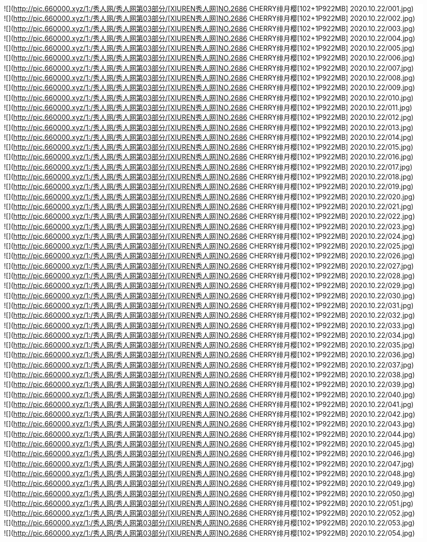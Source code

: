  ![](http://pic.660000.xyz/1:/秀人网/秀人网第03部分/[XIUREN秀人网]NO.2686 CHERRY绯月樱[102+1P922MB] 2020.10.22/001.jpg) <br>![](http://pic.660000.xyz/1:/秀人网/秀人网第03部分/[XIUREN秀人网]NO.2686 CHERRY绯月樱[102+1P922MB] 2020.10.22/002.jpg) <br>![](http://pic.660000.xyz/1:/秀人网/秀人网第03部分/[XIUREN秀人网]NO.2686 CHERRY绯月樱[102+1P922MB] 2020.10.22/003.jpg) <br>![](http://pic.660000.xyz/1:/秀人网/秀人网第03部分/[XIUREN秀人网]NO.2686 CHERRY绯月樱[102+1P922MB] 2020.10.22/004.jpg) <br>![](http://pic.660000.xyz/1:/秀人网/秀人网第03部分/[XIUREN秀人网]NO.2686 CHERRY绯月樱[102+1P922MB] 2020.10.22/005.jpg) <br>![](http://pic.660000.xyz/1:/秀人网/秀人网第03部分/[XIUREN秀人网]NO.2686 CHERRY绯月樱[102+1P922MB] 2020.10.22/006.jpg) <br>![](http://pic.660000.xyz/1:/秀人网/秀人网第03部分/[XIUREN秀人网]NO.2686 CHERRY绯月樱[102+1P922MB] 2020.10.22/007.jpg) <br>![](http://pic.660000.xyz/1:/秀人网/秀人网第03部分/[XIUREN秀人网]NO.2686 CHERRY绯月樱[102+1P922MB] 2020.10.22/008.jpg) <br>![](http://pic.660000.xyz/1:/秀人网/秀人网第03部分/[XIUREN秀人网]NO.2686 CHERRY绯月樱[102+1P922MB] 2020.10.22/009.jpg) <br>![](http://pic.660000.xyz/1:/秀人网/秀人网第03部分/[XIUREN秀人网]NO.2686 CHERRY绯月樱[102+1P922MB] 2020.10.22/010.jpg) <br>![](http://pic.660000.xyz/1:/秀人网/秀人网第03部分/[XIUREN秀人网]NO.2686 CHERRY绯月樱[102+1P922MB] 2020.10.22/011.jpg) <br>![](http://pic.660000.xyz/1:/秀人网/秀人网第03部分/[XIUREN秀人网]NO.2686 CHERRY绯月樱[102+1P922MB] 2020.10.22/012.jpg) <br>![](http://pic.660000.xyz/1:/秀人网/秀人网第03部分/[XIUREN秀人网]NO.2686 CHERRY绯月樱[102+1P922MB] 2020.10.22/013.jpg) <br>![](http://pic.660000.xyz/1:/秀人网/秀人网第03部分/[XIUREN秀人网]NO.2686 CHERRY绯月樱[102+1P922MB] 2020.10.22/014.jpg) <br>![](http://pic.660000.xyz/1:/秀人网/秀人网第03部分/[XIUREN秀人网]NO.2686 CHERRY绯月樱[102+1P922MB] 2020.10.22/015.jpg) <br>![](http://pic.660000.xyz/1:/秀人网/秀人网第03部分/[XIUREN秀人网]NO.2686 CHERRY绯月樱[102+1P922MB] 2020.10.22/016.jpg) <br>![](http://pic.660000.xyz/1:/秀人网/秀人网第03部分/[XIUREN秀人网]NO.2686 CHERRY绯月樱[102+1P922MB] 2020.10.22/017.jpg) <br>![](http://pic.660000.xyz/1:/秀人网/秀人网第03部分/[XIUREN秀人网]NO.2686 CHERRY绯月樱[102+1P922MB] 2020.10.22/018.jpg) <br>![](http://pic.660000.xyz/1:/秀人网/秀人网第03部分/[XIUREN秀人网]NO.2686 CHERRY绯月樱[102+1P922MB] 2020.10.22/019.jpg) <br>![](http://pic.660000.xyz/1:/秀人网/秀人网第03部分/[XIUREN秀人网]NO.2686 CHERRY绯月樱[102+1P922MB] 2020.10.22/020.jpg) <br>![](http://pic.660000.xyz/1:/秀人网/秀人网第03部分/[XIUREN秀人网]NO.2686 CHERRY绯月樱[102+1P922MB] 2020.10.22/021.jpg) <br>![](http://pic.660000.xyz/1:/秀人网/秀人网第03部分/[XIUREN秀人网]NO.2686 CHERRY绯月樱[102+1P922MB] 2020.10.22/022.jpg) <br>![](http://pic.660000.xyz/1:/秀人网/秀人网第03部分/[XIUREN秀人网]NO.2686 CHERRY绯月樱[102+1P922MB] 2020.10.22/023.jpg) <br>![](http://pic.660000.xyz/1:/秀人网/秀人网第03部分/[XIUREN秀人网]NO.2686 CHERRY绯月樱[102+1P922MB] 2020.10.22/024.jpg) <br>![](http://pic.660000.xyz/1:/秀人网/秀人网第03部分/[XIUREN秀人网]NO.2686 CHERRY绯月樱[102+1P922MB] 2020.10.22/025.jpg) <br>![](http://pic.660000.xyz/1:/秀人网/秀人网第03部分/[XIUREN秀人网]NO.2686 CHERRY绯月樱[102+1P922MB] 2020.10.22/026.jpg) <br>![](http://pic.660000.xyz/1:/秀人网/秀人网第03部分/[XIUREN秀人网]NO.2686 CHERRY绯月樱[102+1P922MB] 2020.10.22/027.jpg) <br>![](http://pic.660000.xyz/1:/秀人网/秀人网第03部分/[XIUREN秀人网]NO.2686 CHERRY绯月樱[102+1P922MB] 2020.10.22/028.jpg) <br>![](http://pic.660000.xyz/1:/秀人网/秀人网第03部分/[XIUREN秀人网]NO.2686 CHERRY绯月樱[102+1P922MB] 2020.10.22/029.jpg) <br>![](http://pic.660000.xyz/1:/秀人网/秀人网第03部分/[XIUREN秀人网]NO.2686 CHERRY绯月樱[102+1P922MB] 2020.10.22/030.jpg) <br>![](http://pic.660000.xyz/1:/秀人网/秀人网第03部分/[XIUREN秀人网]NO.2686 CHERRY绯月樱[102+1P922MB] 2020.10.22/031.jpg) <br>![](http://pic.660000.xyz/1:/秀人网/秀人网第03部分/[XIUREN秀人网]NO.2686 CHERRY绯月樱[102+1P922MB] 2020.10.22/032.jpg) <br>![](http://pic.660000.xyz/1:/秀人网/秀人网第03部分/[XIUREN秀人网]NO.2686 CHERRY绯月樱[102+1P922MB] 2020.10.22/033.jpg) <br>![](http://pic.660000.xyz/1:/秀人网/秀人网第03部分/[XIUREN秀人网]NO.2686 CHERRY绯月樱[102+1P922MB] 2020.10.22/034.jpg) <br>![](http://pic.660000.xyz/1:/秀人网/秀人网第03部分/[XIUREN秀人网]NO.2686 CHERRY绯月樱[102+1P922MB] 2020.10.22/035.jpg) <br>![](http://pic.660000.xyz/1:/秀人网/秀人网第03部分/[XIUREN秀人网]NO.2686 CHERRY绯月樱[102+1P922MB] 2020.10.22/036.jpg) <br>![](http://pic.660000.xyz/1:/秀人网/秀人网第03部分/[XIUREN秀人网]NO.2686 CHERRY绯月樱[102+1P922MB] 2020.10.22/037.jpg) <br>![](http://pic.660000.xyz/1:/秀人网/秀人网第03部分/[XIUREN秀人网]NO.2686 CHERRY绯月樱[102+1P922MB] 2020.10.22/038.jpg) <br>![](http://pic.660000.xyz/1:/秀人网/秀人网第03部分/[XIUREN秀人网]NO.2686 CHERRY绯月樱[102+1P922MB] 2020.10.22/039.jpg) <br>![](http://pic.660000.xyz/1:/秀人网/秀人网第03部分/[XIUREN秀人网]NO.2686 CHERRY绯月樱[102+1P922MB] 2020.10.22/040.jpg) <br>![](http://pic.660000.xyz/1:/秀人网/秀人网第03部分/[XIUREN秀人网]NO.2686 CHERRY绯月樱[102+1P922MB] 2020.10.22/041.jpg) <br>![](http://pic.660000.xyz/1:/秀人网/秀人网第03部分/[XIUREN秀人网]NO.2686 CHERRY绯月樱[102+1P922MB] 2020.10.22/042.jpg) <br>![](http://pic.660000.xyz/1:/秀人网/秀人网第03部分/[XIUREN秀人网]NO.2686 CHERRY绯月樱[102+1P922MB] 2020.10.22/043.jpg) <br>![](http://pic.660000.xyz/1:/秀人网/秀人网第03部分/[XIUREN秀人网]NO.2686 CHERRY绯月樱[102+1P922MB] 2020.10.22/044.jpg) <br>![](http://pic.660000.xyz/1:/秀人网/秀人网第03部分/[XIUREN秀人网]NO.2686 CHERRY绯月樱[102+1P922MB] 2020.10.22/045.jpg) <br>![](http://pic.660000.xyz/1:/秀人网/秀人网第03部分/[XIUREN秀人网]NO.2686 CHERRY绯月樱[102+1P922MB] 2020.10.22/046.jpg) <br>![](http://pic.660000.xyz/1:/秀人网/秀人网第03部分/[XIUREN秀人网]NO.2686 CHERRY绯月樱[102+1P922MB] 2020.10.22/047.jpg) <br>![](http://pic.660000.xyz/1:/秀人网/秀人网第03部分/[XIUREN秀人网]NO.2686 CHERRY绯月樱[102+1P922MB] 2020.10.22/048.jpg) <br>![](http://pic.660000.xyz/1:/秀人网/秀人网第03部分/[XIUREN秀人网]NO.2686 CHERRY绯月樱[102+1P922MB] 2020.10.22/049.jpg) <br>![](http://pic.660000.xyz/1:/秀人网/秀人网第03部分/[XIUREN秀人网]NO.2686 CHERRY绯月樱[102+1P922MB] 2020.10.22/050.jpg) <br>![](http://pic.660000.xyz/1:/秀人网/秀人网第03部分/[XIUREN秀人网]NO.2686 CHERRY绯月樱[102+1P922MB] 2020.10.22/051.jpg) <br>![](http://pic.660000.xyz/1:/秀人网/秀人网第03部分/[XIUREN秀人网]NO.2686 CHERRY绯月樱[102+1P922MB] 2020.10.22/052.jpg) <br>![](http://pic.660000.xyz/1:/秀人网/秀人网第03部分/[XIUREN秀人网]NO.2686 CHERRY绯月樱[102+1P922MB] 2020.10.22/053.jpg) <br>![](http://pic.660000.xyz/1:/秀人网/秀人网第03部分/[XIUREN秀人网]NO.2686 CHERRY绯月樱[102+1P922MB] 2020.10.22/054.jpg)